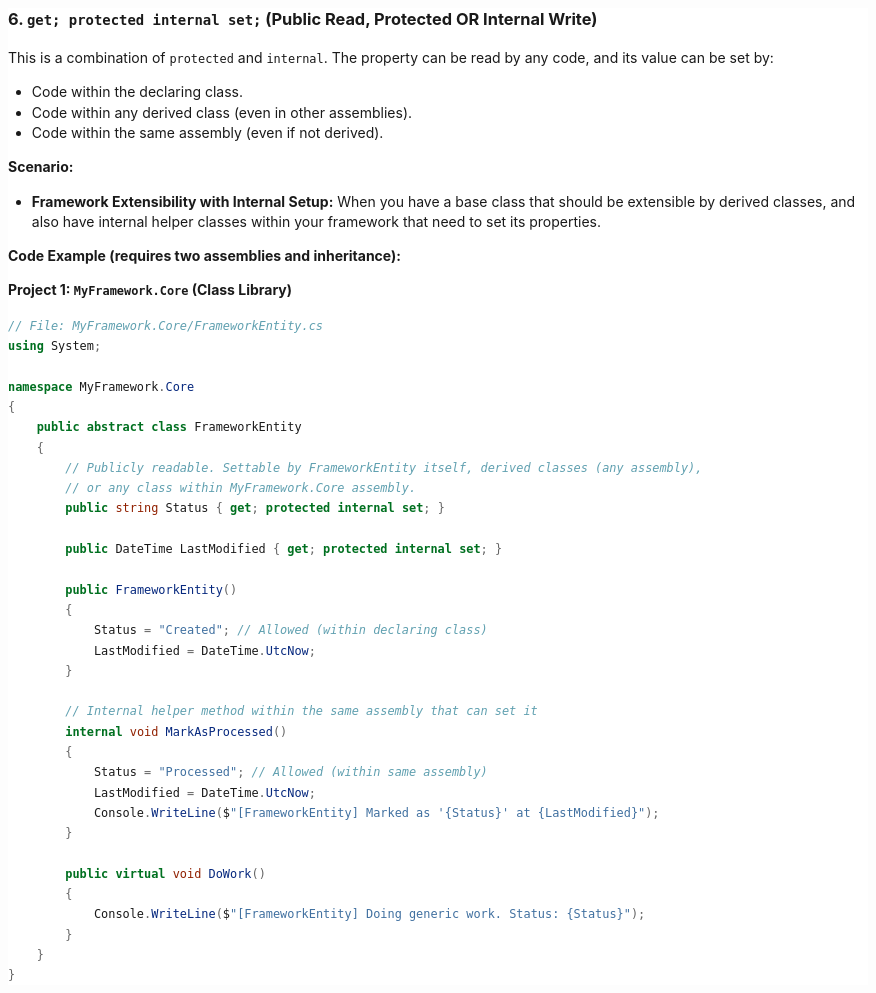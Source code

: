 ### 6\. `get; protected internal set;` (Public Read, Protected OR Internal Write)

This is a combination of `protected` and `internal`. The property can be read by any code, and its value can be set by:

  * Code within the declaring class.
  * Code within any derived class (even in other assemblies).
  * Code within the same assembly (even if not derived).

**Scenario:**

  * **Framework Extensibility with Internal Setup:** When you have a base class that should be extensible by derived classes, and also have internal helper classes within your framework that need to set its properties.

**Code Example (requires two assemblies and inheritance):**

**Project 1: `MyFramework.Core` (Class Library)**

```csharp
// File: MyFramework.Core/FrameworkEntity.cs
using System;

namespace MyFramework.Core
{
    public abstract class FrameworkEntity
    {
        // Publicly readable. Settable by FrameworkEntity itself, derived classes (any assembly),
        // or any class within MyFramework.Core assembly.
        public string Status { get; protected internal set; }

        public DateTime LastModified { get; protected internal set; }

        public FrameworkEntity()
        {
            Status = "Created"; // Allowed (within declaring class)
            LastModified = DateTime.UtcNow;
        }

        // Internal helper method within the same assembly that can set it
        internal void MarkAsProcessed()
        {
            Status = "Processed"; // Allowed (within same assembly)
            LastModified = DateTime.UtcNow;
            Console.WriteLine($"[FrameworkEntity] Marked as '{Status}' at {LastModified}");
        }

        public virtual void DoWork()
        {
            Console.WriteLine($"[FrameworkEntity] Doing generic work. Status: {Status}");
        }
    }
}
```
